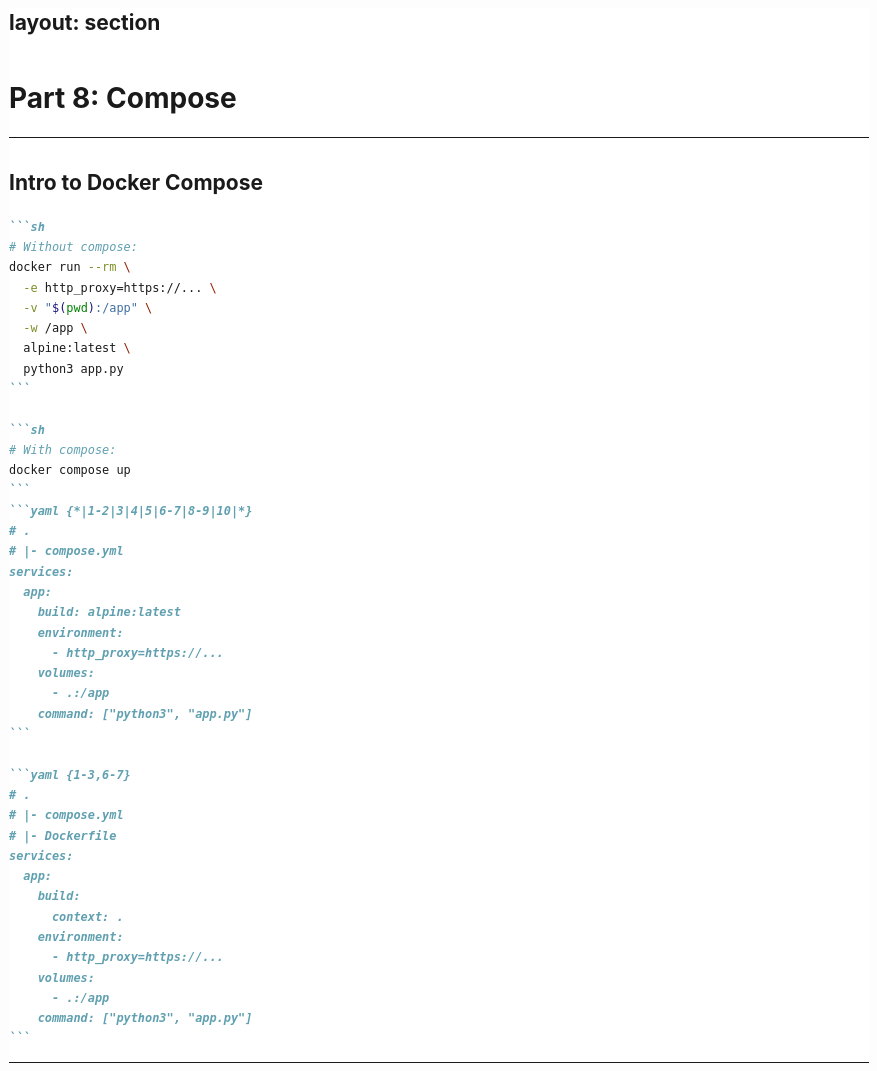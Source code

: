 layout: section
---

# Part 8: Compose

---

## Intro to Docker Compose

````md magic-move {lines: true}
```sh
# Without compose:
docker run --rm \
  -e http_proxy=https://... \
  -v "$(pwd):/app" \
  -w /app \
  alpine:latest \
  python3 app.py
```

```sh
# With compose:
docker compose up
```
```yaml {*|1-2|3|4|5|6-7|8-9|10|*}
# .
# |- compose.yml
services:
  app:
    build: alpine:latest
    environment:
      - http_proxy=https://...
    volumes:
      - .:/app
    command: ["python3", "app.py"]
```

```yaml {1-3,6-7}
# .
# |- compose.yml
# |- Dockerfile
services:
  app:
    build:
      context: .
    environment:
      - http_proxy=https://...
    volumes:
      - .:/app
    command: ["python3", "app.py"]
```
````

---